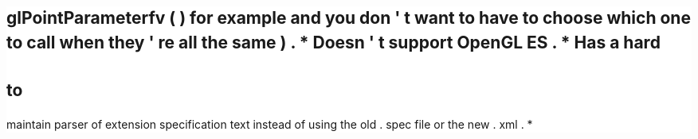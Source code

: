 glPointParameterfv
(
)
for
example
and
you
don
'
t
want
to
have
to
choose
which
one
to
call
when
they
'
re
all
the
same
)
.
*
Doesn
'
t
support
OpenGL
ES
.
*
Has
a
hard
-
to
-
maintain
parser
of
extension
specification
text
instead
of
using
the
old
.
spec
file
or
the
new
.
xml
.
*
